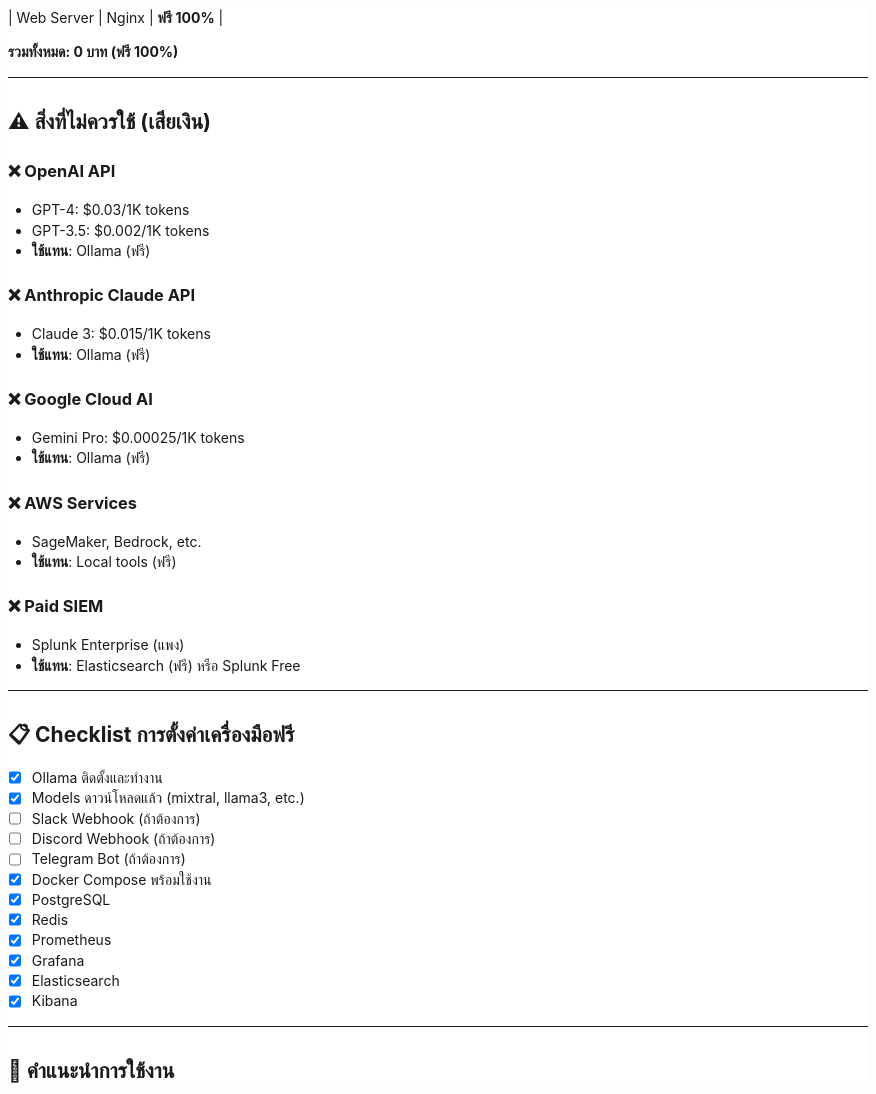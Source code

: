 | Web Server | Nginx | **ฟรี 100%** |

**รวมทั้งหมด: 0 บาท (ฟรี 100%)**

---

## ⚠️ สิ่งที่ไม่ควรใช้ (เสียเงิน)

### ❌ OpenAI API
- GPT-4: $0.03/1K tokens
- GPT-3.5: $0.002/1K tokens
- **ใช้แทน**: Ollama (ฟรี)

### ❌ Anthropic Claude API
- Claude 3: $0.015/1K tokens
- **ใช้แทน**: Ollama (ฟรี)

### ❌ Google Cloud AI
- Gemini Pro: $0.00025/1K tokens
- **ใช้แทน**: Ollama (ฟรี)

### ❌ AWS Services
- SageMaker, Bedrock, etc.
- **ใช้แทน**: Local tools (ฟรี)

### ❌ Paid SIEM
- Splunk Enterprise (แพง)
- **ใช้แทน**: Elasticsearch (ฟรี) หรือ Splunk Free

---

## 📋 Checklist การตั้งค่าเครื่องมือฟรี

- [x] Ollama ติดตั้งและทำงาน
- [x] Models ดาวน์โหลดแล้ว (mixtral, llama3, etc.)
- [ ] Slack Webhook (ถ้าต้องการ)
- [ ] Discord Webhook (ถ้าต้องการ)
- [ ] Telegram Bot (ถ้าต้องการ)
- [x] Docker Compose พร้อมใช้งาน
- [x] PostgreSQL
- [x] Redis
- [x] Prometheus
- [x] Grafana
- [x] Elasticsearch
- [x] Kibana

---

## 🎯 คำแนะนำการใช้งาน
